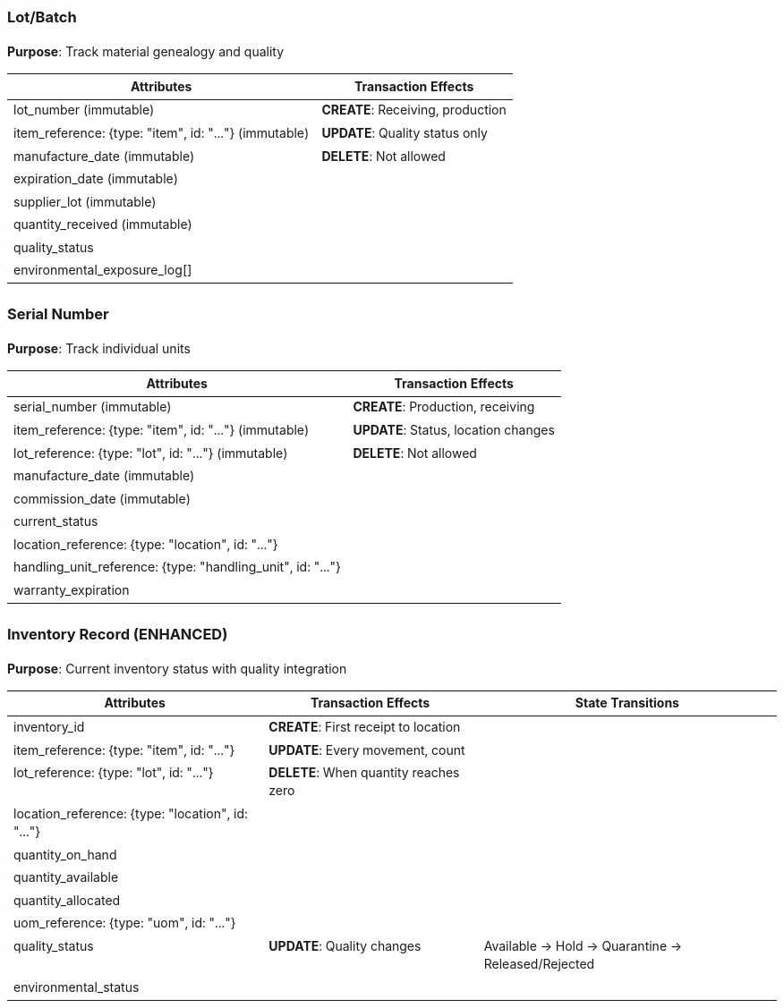 ### Lot/Batch
**Purpose**: Track material genealogy and quality

| **Attributes** | **Transaction Effects** |
|----------------|------------------------|
| lot_number (immutable) | **CREATE**: Receiving, production |
| item_reference: {type: "item", id: "..."} (immutable) | **UPDATE**: Quality status only |
| manufacture_date (immutable) | **DELETE**: Not allowed |
| expiration_date (immutable) |  |
| supplier_lot (immutable) |  |
| quantity_received (immutable) |  |
| quality_status |  |
| environmental_exposure_log[] |  |

### Serial Number
**Purpose**: Track individual units

| **Attributes** | **Transaction Effects** |
|----------------|------------------------|
| serial_number (immutable) | **CREATE**: Production, receiving |
| item_reference: {type: "item", id: "..."} (immutable) | **UPDATE**: Status, location changes |
| lot_reference: {type: "lot", id: "..."} (immutable) | **DELETE**: Not allowed |
| manufacture_date (immutable) |  |
| commission_date (immutable) |  |
| current_status |  |
| location_reference: {type: "location", id: "..."} |  |
| handling_unit_reference: {type: "handling_unit", id: "..."} |  |
| warranty_expiration |  |

### Inventory Record (ENHANCED)
**Purpose**: Current inventory status with quality integration

| **Attributes** | **Transaction Effects** | **State Transitions** |
|----------------|------------------------|-----------------------|
| inventory_id | **CREATE**: First receipt to location |  |
| item_reference: {type: "item", id: "..."} | **UPDATE**: Every movement, count |  |
| lot_reference: {type: "lot", id: "..."} | **DELETE**: When quantity reaches zero |  |
| location_reference: {type: "location", id: "..."} |  |  |
| quantity_on_hand |  |  |
| quantity_available |  |  |
| quantity_allocated |  |  |
| uom_reference: {type: "uom", id: "..."} |  |  |
| quality_status | **UPDATE**: Quality changes | Available → Hold → Quarantine → Released/Rejected |
| environmental_status |  |  |